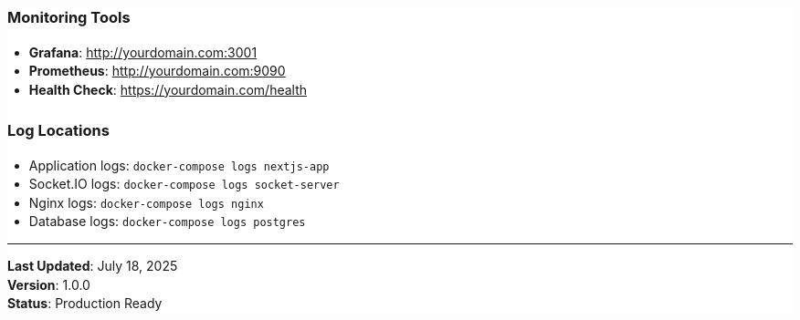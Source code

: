 ### Monitoring Tools
- **Grafana**: http://yourdomain.com:3001
- **Prometheus**: http://yourdomain.com:9090
- **Health Check**: https://yourdomain.com/health

### Log Locations
- Application logs: `docker-compose logs nextjs-app`
- Socket.IO logs: `docker-compose logs socket-server`
- Nginx logs: `docker-compose logs nginx`
- Database logs: `docker-compose logs postgres`

---

**Last Updated**: July 18, 2025  
**Version**: 1.0.0  
**Status**: Production Ready 